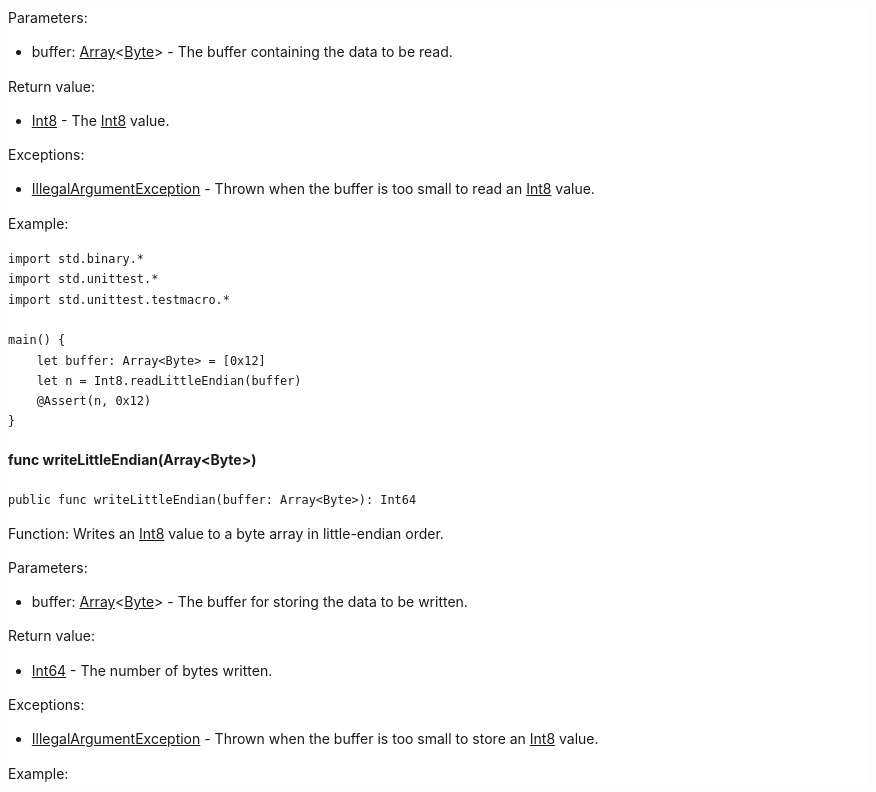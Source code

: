 Parameters:

- buffer: [Array](../../core/core_package_api/core_package_structs.md#struct-arrayt)\<[Byte](../../core/core_package_api/core_package_types.md#type-byte)> - The buffer containing the data to be read.

Return value:

- [Int8](../../core/core_package_api/core_package_intrinsics.md#int8) - The [Int8](../../core/core_package_api/core_package_intrinsics.md#int8) value.

Exceptions:

- [IllegalArgumentException](../../core/core_package_api/core_package_exceptions.md#class-illegalargumentexception) - Thrown when the buffer is too small to read an [Int8](../../core/core_package_api/core_package_intrinsics.md#int8) value.

Example:


```cangjie
import std.binary.*
import std.unittest.*
import std.unittest.testmacro.*

main() {
    let buffer: Array<Byte> = [0x12]
    let n = Int8.readLittleEndian(buffer)
    @Assert(n, 0x12)
}
```

#### func writeLittleEndian(Array\<Byte>)

```cangjie
public func writeLittleEndian(buffer: Array<Byte>): Int64
```

Function: Writes an [Int8](../../core/core_package_api/core_package_intrinsics.md#int8) value to a byte array in little-endian order.

Parameters:

- buffer: [Array](../../core/core_package_api/core_package_structs.md#struct-arrayt)\<[Byte](../../core/core_package_api/core_package_types.md#type-byte)> - The buffer for storing the data to be written.

Return value:

- [Int64](../../core/core_package_api/core_package_intrinsics.md#int64) - The number of bytes written.

Exceptions:

- [IllegalArgumentException](../../core/core_package_api/core_package_exceptions.md#class-illegalargumentexception) - Thrown when the buffer is too small to store an [Int8](../../core/core_package_api/core_package_intrinsics.md#int8) value.

Example:

